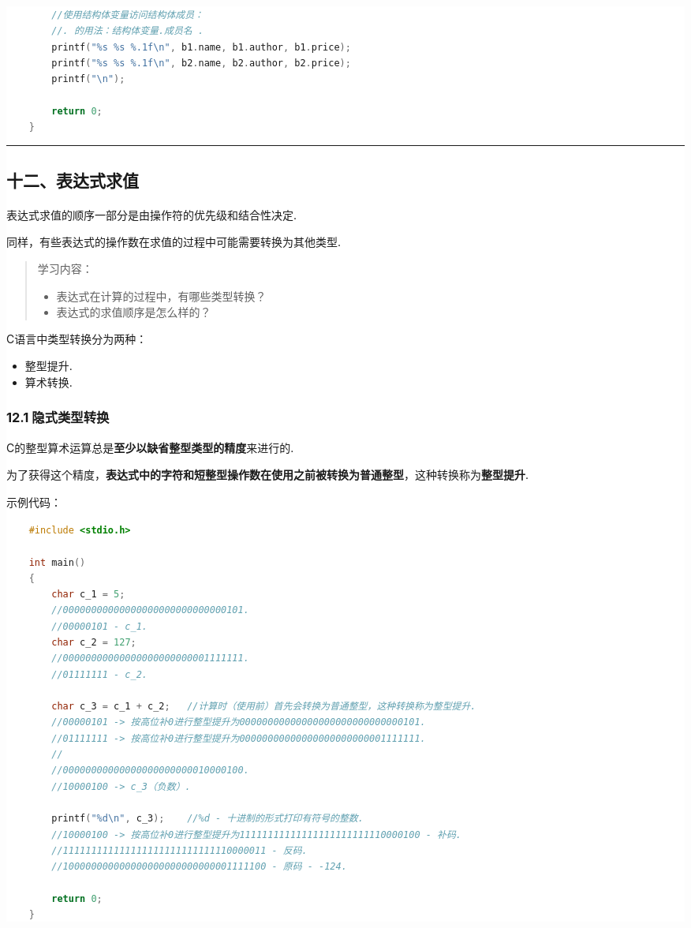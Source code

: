 ``` C
        //使用结构体变量访问结构体成员：
        //. 的用法：结构体变量.成员名 .
        printf("%s %s %.1f\n", b1.name, b1.author, b1.price);
        printf("%s %s %.1f\n", b2.name, b2.author, b2.price);
        printf("\n");

        return 0;
    }
```

---

## 十二、表达式求值

表达式求值的顺序一部分是由操作符的优先级和结合性决定.

同样，有些表达式的操作数在求值的过程中可能需要转换为其他类型.

> 学习内容：
> * 表达式在计算的过程中，有哪些类型转换？
> * 表达式的求值顺序是怎么样的？

C语言中类型转换分为两种：
* 整型提升.
* 算术转换.

### 12.1 隐式类型转换

C的整型算术运算总是**至少以缺省整型类型的精度**来进行的.

为了获得这个精度，**表达式中的字符和短整型操作数在使用之前被转换为普通整型**，这种转换称为**整型提升**.

示例代码：

``` C
    #include <stdio.h>

    int main()
    {
        char c_1 = 5;
        //00000000000000000000000000000101.
        //00000101 - c_1.
        char c_2 = 127;
        //00000000000000000000000001111111.
        //01111111 - c_2.

        char c_3 = c_1 + c_2;	//计算时（使用前）首先会转换为普通整型，这种转换称为整型提升.
        //00000101 -> 按高位补0进行整型提升为00000000000000000000000000000101.
        //01111111 -> 按高位补0进行整型提升为00000000000000000000000001111111.
        //
        //00000000000000000000000010000100.
        //10000100 -> c_3（负数）.

        printf("%d\n", c_3);	//%d - 十进制的形式打印有符号的整数.
        //10000100 -> 按高位补0进行整型提升为11111111111111111111111110000100 - 补码.
        //111111111111111111111111111110000011 - 反码.
        //100000000000000000000000000001111100 - 原码 - -124.

        return 0;
    }
```
